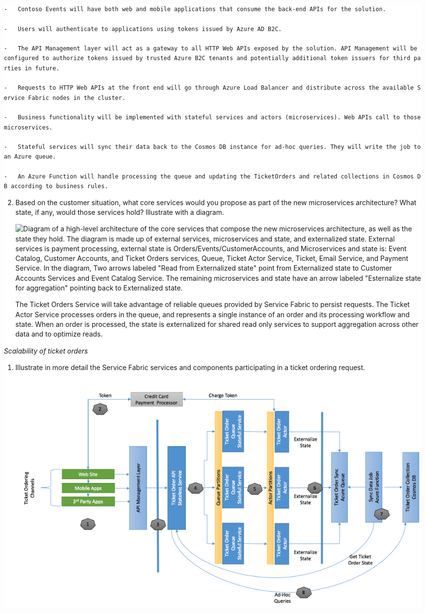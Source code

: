     -   Contoso Events will have both web and mobile applications that consume the back-end APIs for the solution.

    -   Users will authenticate to applications using tokens issued by Azure AD B2C.

    -   The API Management layer will act as a gateway to all HTTP Web APIs exposed by the solution. API Management will be configured to authorize tokens issued by trusted Azure B2C tenants and potentially additional token issuers for third parties in future.

    -   Requests to HTTP Web APIs at the front end will go through Azure Load Balancer and distribute across the available Service Fabric nodes in the cluster.

    -   Business functionality will be implemented with stateful services and actors (microservices). Web APIs call to those microservices.

    -   Stateful services will sync their data back to the Cosmos DB instance for ad-hoc queries. They will write the job to an Azure queue.

    -   An Azure Function will handle processing the queue and updating the TicketOrders and related collections in Cosmos DB according to business rules.

2.  Based on the customer situation, what core services would you propose as part of the new microservices architecture? What state, if any, would those services hold? Illustrate with a diagram.

    ![Diagram of a high-level architecture of the core services that compose the new microservices architecture, as well as the state they hold. The diagram is made up of external services, microservices and state, and externalized state. External services is payment processing, external state is Orders/Events/CustomerAccounts, and Microservices and state is: Event Catalog, Customer Accounts, and Ticket Orders services, Queue, Ticket Actor Service, Ticket, Email Service, and Payment Service. In the diagram, Two arrows labeled \"Read from Externalized state\" point from Externalized state to Customer Accounts Services and Event Catalog Service. The remaining microservices and state have an arrow labeled \"Esternalize state for aggregation\" pointing back to Externalized state.](images/Whiteboarddesignsessiontrainerguide-Microservicesarchitectureimages/media/image6.png "High-level architecture diagram")

    The Ticket Orders Service will take advantage of reliable queues provided by Service Fabric to persist requests. The Ticket Actor Service processes orders in the queue, and represents a single instance of an order and its processing workflow and state. When an order is processed, the state is externalized for shared read only services to support aggregation across other data and to optimize reads.

*Scalability of ticket orders*

1.  Illustrate in more detail the Service Fabric services and components participating in a ticket ordering request.
    
    ![This Scalability of Ticket Orders diagram illustrates in more detail the Service Fabric services and components participating in a ticket ordering request. The diagram is discussed in slightly more detail in the text following this diagram. However, at this time, we are unable to capture all of the information in the diagram. Future versions of this course should address this.](images/Whiteboarddesignsessiontrainerguide-Microservicesarchitectureimages/media/image7.png "Scalability of Ticket Orders diagram")
